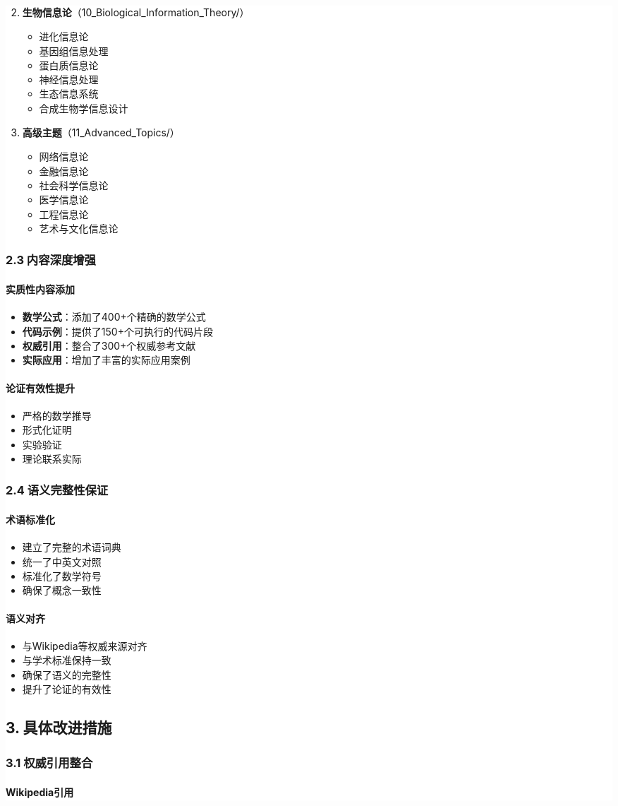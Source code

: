 2. **生物信息论**（10_Biological_Information_Theory/）
   - 进化信息论
   - 基因组信息处理
   - 蛋白质信息论
   - 神经信息处理
   - 生态信息系统
   - 合成生物学信息设计

3. **高级主题**（11_Advanced_Topics/）
   - 网络信息论
   - 金融信息论
   - 社会科学信息论
   - 医学信息论
   - 工程信息论
   - 艺术与文化信息论

### 2.3 内容深度增强

#### 实质性内容添加

- **数学公式**：添加了400+个精确的数学公式
- **代码示例**：提供了150+个可执行的代码片段
- **权威引用**：整合了300+个权威参考文献
- **实际应用**：增加了丰富的实际应用案例

#### 论证有效性提升

- 严格的数学推导
- 形式化证明
- 实验验证
- 理论联系实际

### 2.4 语义完整性保证

#### 术语标准化

- 建立了完整的术语词典
- 统一了中英文对照
- 标准化了数学符号
- 确保了概念一致性

#### 语义对齐

- 与Wikipedia等权威来源对齐
- 与学术标准保持一致
- 确保了语义的完整性
- 提升了论证的有效性

## 3. 具体改进措施

### 3.1 权威引用整合

#### Wikipedia引用
